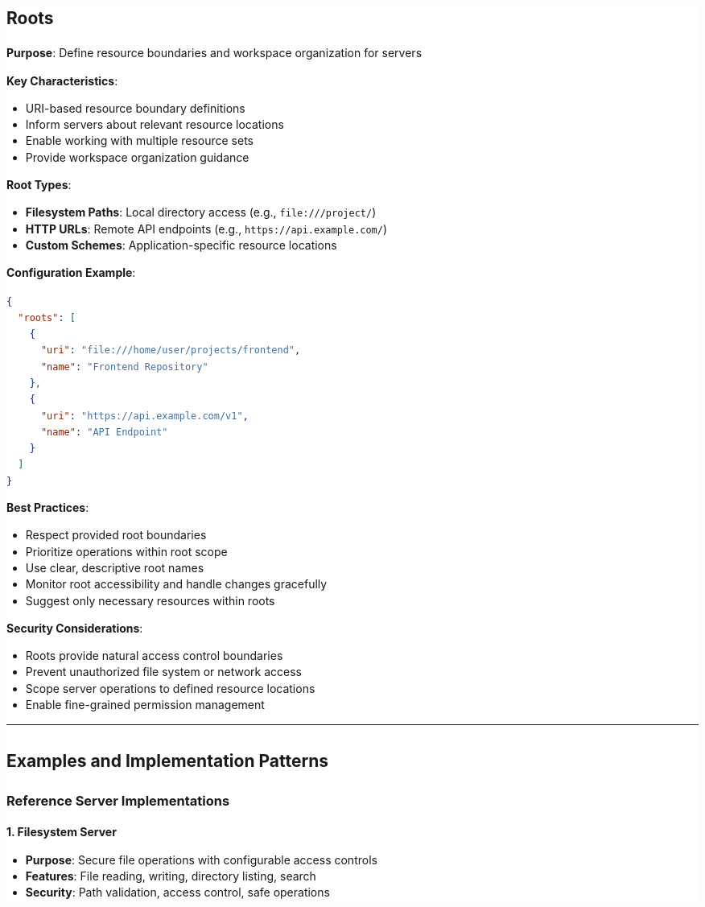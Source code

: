 ## Roots

**Purpose**: Define resource boundaries and workspace organization for servers

**Key Characteristics**:
- URI-based resource boundary definitions
- Inform servers about relevant resource locations
- Enable working with multiple resource sets
- Provide workspace organization guidance

**Root Types**:
- **Filesystem Paths**: Local directory access (e.g., `file:///project/`)
- **HTTP URLs**: Remote API endpoints (e.g., `https://api.example.com/`)
- **Custom Schemes**: Application-specific resource locations

**Configuration Example**:
```json
{
  "roots": [
    {
      "uri": "file:///home/user/projects/frontend",
      "name": "Frontend Repository"
    },
    {
      "uri": "https://api.example.com/v1",
      "name": "API Endpoint"
    }
  ]
}
```

**Best Practices**:
- Respect provided root boundaries
- Prioritize operations within root scope
- Use clear, descriptive root names
- Monitor root accessibility and handle changes gracefully
- Suggest only necessary resources within roots

**Security Considerations**:
- Roots provide natural access control boundaries
- Prevent unauthorized file system or network access
- Scope server operations to defined resource locations
- Enable fine-grained permission management

---

## Examples and Implementation Patterns

### Reference Server Implementations

**1. Filesystem Server**
- **Purpose**: Secure file operations with configurable access controls
- **Features**: File reading, writing, directory listing, search
- **Security**: Path validation, access control, safe operations
